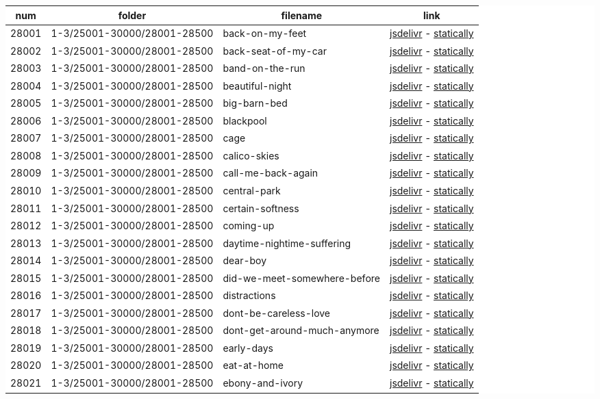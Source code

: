 |  num  | folder | filename | link |
|-------|--------|----------|------|
|28001|1-3/25001-30000/28001-28500|back-on-my-feet|[jsdelivr](https://cdn.jsdelivr.net/gh/dbchord/png-c-600x600_1-3/25001-30000/28001-28500/back-on-my-feet.png) - [statically](https://cdn.statically.io/gh/dbchord/png-c-600x600_1-3/img/25001-30000/28001-28500/back-on-my-feet.png)|
|28002|1-3/25001-30000/28001-28500|back-seat-of-my-car|[jsdelivr](https://cdn.jsdelivr.net/gh/dbchord/png-c-600x600_1-3/25001-30000/28001-28500/back-seat-of-my-car.png) - [statically](https://cdn.statically.io/gh/dbchord/png-c-600x600_1-3/img/25001-30000/28001-28500/back-seat-of-my-car.png)|
|28003|1-3/25001-30000/28001-28500|band-on-the-run|[jsdelivr](https://cdn.jsdelivr.net/gh/dbchord/png-c-600x600_1-3/25001-30000/28001-28500/band-on-the-run.png) - [statically](https://cdn.statically.io/gh/dbchord/png-c-600x600_1-3/img/25001-30000/28001-28500/band-on-the-run.png)|
|28004|1-3/25001-30000/28001-28500|beautiful-night|[jsdelivr](https://cdn.jsdelivr.net/gh/dbchord/png-c-600x600_1-3/25001-30000/28001-28500/beautiful-night.png) - [statically](https://cdn.statically.io/gh/dbchord/png-c-600x600_1-3/img/25001-30000/28001-28500/beautiful-night.png)|
|28005|1-3/25001-30000/28001-28500|big-barn-bed|[jsdelivr](https://cdn.jsdelivr.net/gh/dbchord/png-c-600x600_1-3/25001-30000/28001-28500/big-barn-bed.png) - [statically](https://cdn.statically.io/gh/dbchord/png-c-600x600_1-3/img/25001-30000/28001-28500/big-barn-bed.png)|
|28006|1-3/25001-30000/28001-28500|blackpool|[jsdelivr](https://cdn.jsdelivr.net/gh/dbchord/png-c-600x600_1-3/25001-30000/28001-28500/blackpool.png) - [statically](https://cdn.statically.io/gh/dbchord/png-c-600x600_1-3/img/25001-30000/28001-28500/blackpool.png)|
|28007|1-3/25001-30000/28001-28500|cage|[jsdelivr](https://cdn.jsdelivr.net/gh/dbchord/png-c-600x600_1-3/25001-30000/28001-28500/cage.png) - [statically](https://cdn.statically.io/gh/dbchord/png-c-600x600_1-3/img/25001-30000/28001-28500/cage.png)|
|28008|1-3/25001-30000/28001-28500|calico-skies|[jsdelivr](https://cdn.jsdelivr.net/gh/dbchord/png-c-600x600_1-3/25001-30000/28001-28500/calico-skies.png) - [statically](https://cdn.statically.io/gh/dbchord/png-c-600x600_1-3/img/25001-30000/28001-28500/calico-skies.png)|
|28009|1-3/25001-30000/28001-28500|call-me-back-again|[jsdelivr](https://cdn.jsdelivr.net/gh/dbchord/png-c-600x600_1-3/25001-30000/28001-28500/call-me-back-again.png) - [statically](https://cdn.statically.io/gh/dbchord/png-c-600x600_1-3/img/25001-30000/28001-28500/call-me-back-again.png)|
|28010|1-3/25001-30000/28001-28500|central-park|[jsdelivr](https://cdn.jsdelivr.net/gh/dbchord/png-c-600x600_1-3/25001-30000/28001-28500/central-park.png) - [statically](https://cdn.statically.io/gh/dbchord/png-c-600x600_1-3/img/25001-30000/28001-28500/central-park.png)|
|28011|1-3/25001-30000/28001-28500|certain-softness|[jsdelivr](https://cdn.jsdelivr.net/gh/dbchord/png-c-600x600_1-3/25001-30000/28001-28500/certain-softness.png) - [statically](https://cdn.statically.io/gh/dbchord/png-c-600x600_1-3/img/25001-30000/28001-28500/certain-softness.png)|
|28012|1-3/25001-30000/28001-28500|coming-up|[jsdelivr](https://cdn.jsdelivr.net/gh/dbchord/png-c-600x600_1-3/25001-30000/28001-28500/coming-up.png) - [statically](https://cdn.statically.io/gh/dbchord/png-c-600x600_1-3/img/25001-30000/28001-28500/coming-up.png)|
|28013|1-3/25001-30000/28001-28500|daytime-nightime-suffering|[jsdelivr](https://cdn.jsdelivr.net/gh/dbchord/png-c-600x600_1-3/25001-30000/28001-28500/daytime-nightime-suffering.png) - [statically](https://cdn.statically.io/gh/dbchord/png-c-600x600_1-3/img/25001-30000/28001-28500/daytime-nightime-suffering.png)|
|28014|1-3/25001-30000/28001-28500|dear-boy|[jsdelivr](https://cdn.jsdelivr.net/gh/dbchord/png-c-600x600_1-3/25001-30000/28001-28500/dear-boy.png) - [statically](https://cdn.statically.io/gh/dbchord/png-c-600x600_1-3/img/25001-30000/28001-28500/dear-boy.png)|
|28015|1-3/25001-30000/28001-28500|did-we-meet-somewhere-before|[jsdelivr](https://cdn.jsdelivr.net/gh/dbchord/png-c-600x600_1-3/25001-30000/28001-28500/did-we-meet-somewhere-before.png) - [statically](https://cdn.statically.io/gh/dbchord/png-c-600x600_1-3/img/25001-30000/28001-28500/did-we-meet-somewhere-before.png)|
|28016|1-3/25001-30000/28001-28500|distractions|[jsdelivr](https://cdn.jsdelivr.net/gh/dbchord/png-c-600x600_1-3/25001-30000/28001-28500/distractions.png) - [statically](https://cdn.statically.io/gh/dbchord/png-c-600x600_1-3/img/25001-30000/28001-28500/distractions.png)|
|28017|1-3/25001-30000/28001-28500|dont-be-careless-love|[jsdelivr](https://cdn.jsdelivr.net/gh/dbchord/png-c-600x600_1-3/25001-30000/28001-28500/dont-be-careless-love.png) - [statically](https://cdn.statically.io/gh/dbchord/png-c-600x600_1-3/img/25001-30000/28001-28500/dont-be-careless-love.png)|
|28018|1-3/25001-30000/28001-28500|dont-get-around-much-anymore|[jsdelivr](https://cdn.jsdelivr.net/gh/dbchord/png-c-600x600_1-3/25001-30000/28001-28500/dont-get-around-much-anymore.png) - [statically](https://cdn.statically.io/gh/dbchord/png-c-600x600_1-3/img/25001-30000/28001-28500/dont-get-around-much-anymore.png)|
|28019|1-3/25001-30000/28001-28500|early-days|[jsdelivr](https://cdn.jsdelivr.net/gh/dbchord/png-c-600x600_1-3/25001-30000/28001-28500/early-days.png) - [statically](https://cdn.statically.io/gh/dbchord/png-c-600x600_1-3/img/25001-30000/28001-28500/early-days.png)|
|28020|1-3/25001-30000/28001-28500|eat-at-home|[jsdelivr](https://cdn.jsdelivr.net/gh/dbchord/png-c-600x600_1-3/25001-30000/28001-28500/eat-at-home.png) - [statically](https://cdn.statically.io/gh/dbchord/png-c-600x600_1-3/img/25001-30000/28001-28500/eat-at-home.png)|
|28021|1-3/25001-30000/28001-28500|ebony-and-ivory|[jsdelivr](https://cdn.jsdelivr.net/gh/dbchord/png-c-600x600_1-3/25001-30000/28001-28500/ebony-and-ivory.png) - [statically](https://cdn.statically.io/gh/dbchord/png-c-600x600_1-3/img/25001-30000/28001-28500/ebony-and-ivory.png)|